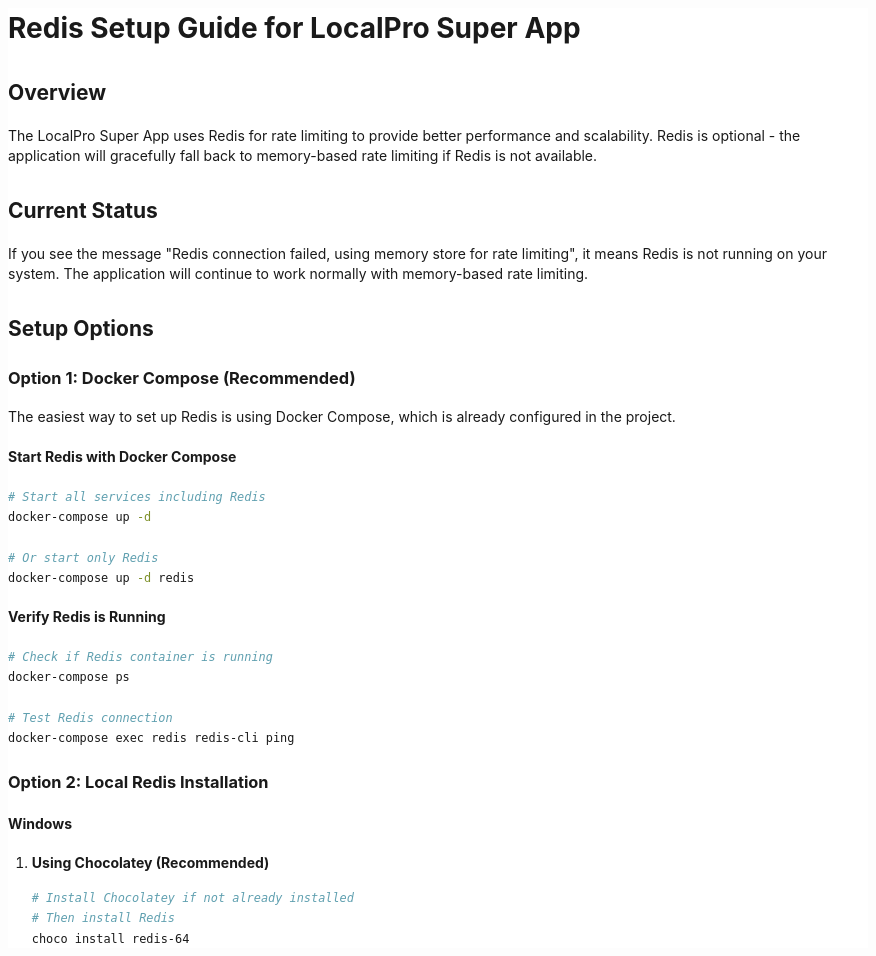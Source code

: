 # Redis Setup Guide for LocalPro Super App

## Overview

The LocalPro Super App uses Redis for rate limiting to provide better performance and scalability. Redis is optional - the application will gracefully fall back to memory-based rate limiting if Redis is not available.

## Current Status

If you see the message "Redis connection failed, using memory store for rate limiting", it means Redis is not running on your system. The application will continue to work normally with memory-based rate limiting.

## Setup Options

### Option 1: Docker Compose (Recommended)

The easiest way to set up Redis is using Docker Compose, which is already configured in the project.

#### Start Redis with Docker Compose

```bash
# Start all services including Redis
docker-compose up -d

# Or start only Redis
docker-compose up -d redis
```

#### Verify Redis is Running

```bash
# Check if Redis container is running
docker-compose ps

# Test Redis connection
docker-compose exec redis redis-cli ping
```

### Option 2: Local Redis Installation

#### Windows

1. **Using Chocolatey (Recommended)**
   ```bash
   # Install Chocolatey if not already installed
   # Then install Redis
   choco install redis-64
   ```
